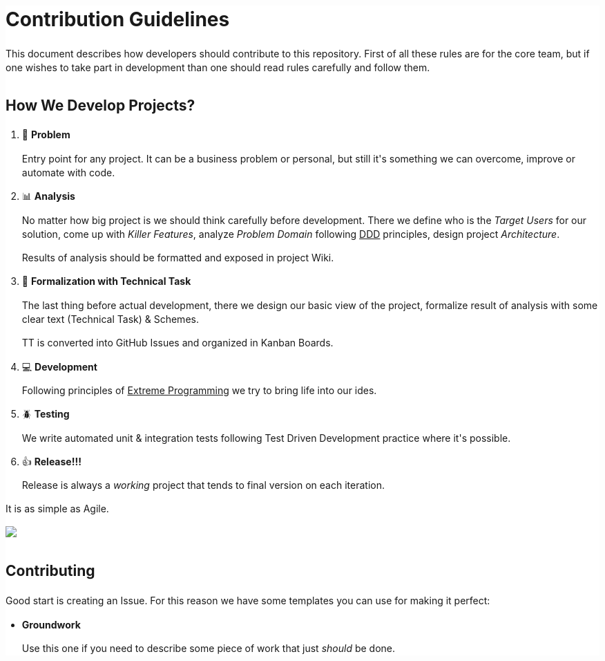 # Contribution Guidelines

This document describes how developers should contribute to this repository. First of all these rules are for the core team, but if one wishes to take part in development than one should read rules carefully and follow them.

## How We Develop Projects?

1. :thinking: **Problem**

   Entry point for any project. It can be a business problem or personal, but still it's something we can overcome, improve or automate with code.

2. :bar_chart: **Analysis**

   No matter how big project is we should think carefully before development. There we define who is the _Target Users_ for our solution, come up with _Killer Features_, analyze _Problem Domain_ following [DDD](https://en.wikipedia.org/wiki/Domain-driven_design) principles, design project _Architecture_.

   Results of analysis should be formatted and exposed in project Wiki.

3. :pencil: **Formalization with Technical Task**

   The last thing before actual development, there we design our basic view of the project, formalize result of analysis with some clear text (Technical Task) & Schemes.

   TT is converted into GitHub Issues and organized in Kanban Boards.

4. :computer: **Development**

   Following principles of [Extreme Programming](<https://www.agilealliance.org/glossary/xp/#q=~(infinite~false~filters~(postType~(~'post~'aa_book~'aa_event_session~'aa_experience_report~'aa_glossary~'aa_research_paper~'aa_video)~tags~(~'xp))~searchTerm~'~sort~false~sortDirection~'asc~page~1)>) we try to bring life into our ides.

5. :beetle: **Testing**

   We write automated unit & integration tests following Test Driven Development practice where it's possible.

6. :thumbsup: **Release!!!**

   Release is always a _working_ project that tends to final version on each iteration.

It is as simple as Agile.

![](https://hackernoon.com/drafts/6t8232hs.png)

## Contributing

Good start is creating an Issue. For this reason we have some templates you can use for making it perfect:

- **Groundwork**

  Use this one if you need to describe some piece of work that just _should_ be done.
